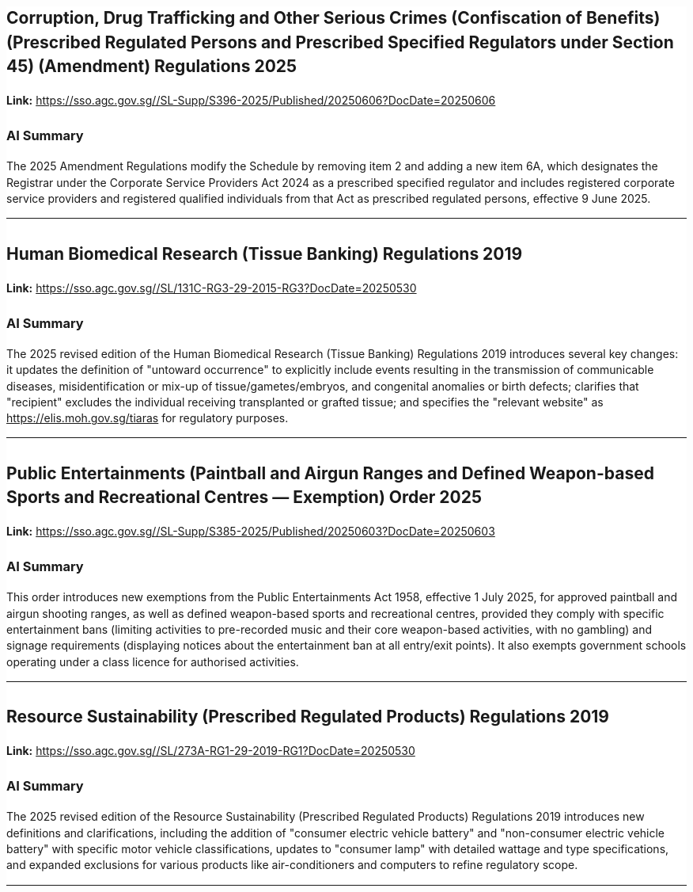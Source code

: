 ## Corruption, Drug Trafficking and Other Serious Crimes (Confiscation of Benefits) (Prescribed Regulated Persons and Prescribed Specified Regulators under Section 45) (Amendment) Regulations 2025
**Link:** https://sso.agc.gov.sg//SL-Supp/S396-2025/Published/20250606?DocDate=20250606

### AI Summary
The 2025 Amendment Regulations modify the Schedule by removing item 2 and adding a new item 6A, which designates the Registrar under the Corporate Service Providers Act 2024 as a prescribed specified regulator and includes registered corporate service providers and registered qualified individuals from that Act as prescribed regulated persons, effective 9 June 2025.

---

## Human Biomedical Research (Tissue Banking) Regulations 2019
**Link:** https://sso.agc.gov.sg//SL/131C-RG3-29-2015-RG3?DocDate=20250530

### AI Summary
The 2025 revised edition of the Human Biomedical Research (Tissue Banking) Regulations 2019 introduces several key changes: it updates the definition of "untoward occurrence" to explicitly include events resulting in the transmission of communicable diseases, misidentification or mix-up of tissue/gametes/embryos, and congenital anomalies or birth defects; clarifies that "recipient" excludes the individual receiving transplanted or grafted tissue; and specifies the "relevant website" as https://elis.moh.gov.sg/tiaras for regulatory purposes.

---

## Public Entertainments (Paintball and Airgun Ranges and Defined Weapon-based Sports and Recreational Centres — Exemption) Order 2025
**Link:** https://sso.agc.gov.sg//SL-Supp/S385-2025/Published/20250603?DocDate=20250603

### AI Summary
This order introduces new exemptions from the Public Entertainments Act 1958, effective 1 July 2025, for approved paintball and airgun shooting ranges, as well as defined weapon-based sports and recreational centres, provided they comply with specific entertainment bans (limiting activities to pre-recorded music and their core weapon-based activities, with no gambling) and signage requirements (displaying notices about the entertainment ban at all entry/exit points). It also exempts government schools operating under a class licence for authorised activities.

---

## Resource Sustainability (Prescribed Regulated Products) Regulations 2019
**Link:** https://sso.agc.gov.sg//SL/273A-RG1-29-2019-RG1?DocDate=20250530

### AI Summary
The 2025 revised edition of the Resource Sustainability (Prescribed Regulated Products) Regulations 2019 introduces new definitions and clarifications, including the addition of "consumer electric vehicle battery" and "non-consumer electric vehicle battery" with specific motor vehicle classifications, updates to "consumer lamp" with detailed wattage and type specifications, and expanded exclusions for various products like air-conditioners and computers to refine regulatory scope.

---